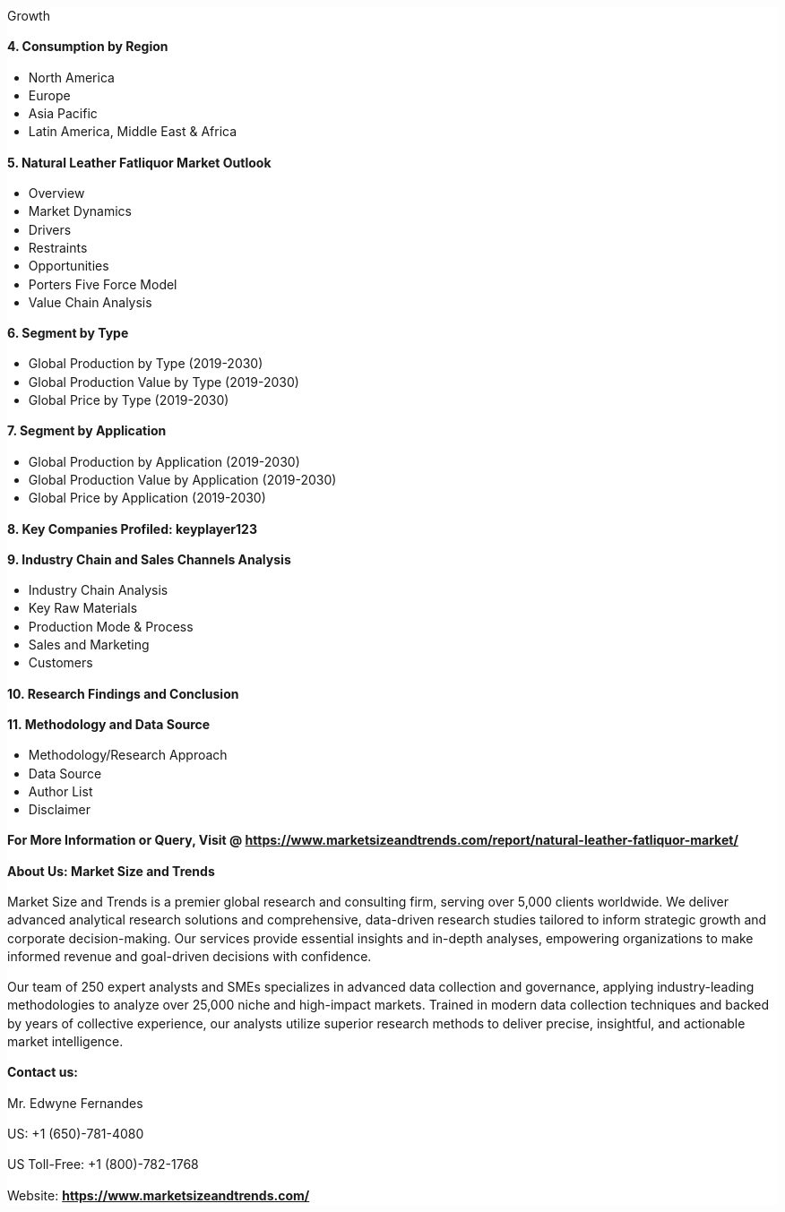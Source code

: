 Growth</li></ul><p><strong>4. Consumption by Region</strong></p><ul><li>North America</li><li>Europe</li><li>Asia Pacific</li><li>Latin America, Middle East &amp; Africa</li></ul><p><strong>5. Natural Leather Fatliquor Market Outlook</strong></p><ul><li>Overview</li><li>Market Dynamics</li><li>Drivers</li><li>Restraints</li><li>Opportunities</li><li>Porters Five Force Model</li><li>Value Chain Analysis&nbsp;</li></ul><p><strong>6. Segment by Type</strong></p><ul><li>Global Production by Type (2019-2030)</li><li>Global Production Value by Type (2019-2030)</li><li>Global Price by Type (2019-2030)</li></ul><p><strong>7. Segment by Application</strong></p><ul><li>Global Production by Application (2019-2030)</li><li>Global Production Value by Application (2019-2030)</li><li>Global Price by Application (2019-2030)</li></ul><p><strong>8. Key Companies Profiled: keyplayer123</strong></p><p><strong>9. Industry Chain and Sales Channels Analysis</strong></p><ul><li>Industry Chain Analysis</li><li>Key Raw Materials</li><li>Production Mode &amp; Process</li><li>Sales and Marketing</li><li>Customers</li></ul><p><strong>10. Research Findings and Conclusion</strong></p><p><strong>11. Methodology and Data Source</strong></p><ul><li>Methodology/Research Approach</li><li>Data Source</li><li>Author List</li><li>Disclaimer</li></ul></p><p><strong>For More Information or Query, Visit @ <a href="https://www.marketsizeandtrends.com/report/natural-leather-fatliquor-market/">https://www.marketsizeandtrends.com/report/natural-leather-fatliquor-market/</a></strong></p><p><strong>About Us: Market Size and Trends</strong></p><p>Market Size and Trends is a premier global research and consulting firm, serving over 5,000 clients worldwide. We deliver advanced analytical research solutions and comprehensive, data-driven research studies tailored to inform strategic growth and corporate decision-making. Our services provide essential insights and in-depth analyses, empowering organizations to make informed revenue and goal-driven decisions with confidence.</p><p>Our team of 250 expert analysts and SMEs specializes in advanced data collection and governance, applying industry-leading methodologies to analyze over 25,000 niche and high-impact markets. Trained in modern data collection techniques and backed by years of collective experience, our analysts utilize superior research methods to deliver precise, insightful, and actionable market intelligence.</p><p><strong>Contact us:</strong></p><p>Mr. Edwyne Fernandes</p><p>US: +1 (650)-781-4080</p><p>US Toll-Free: +1 (800)-782-1768</p><p>Website: <strong><a href="https://www.marketsizeandtrends.com/">https://www.marketsizeandtrends.com/</a></strong></p>
